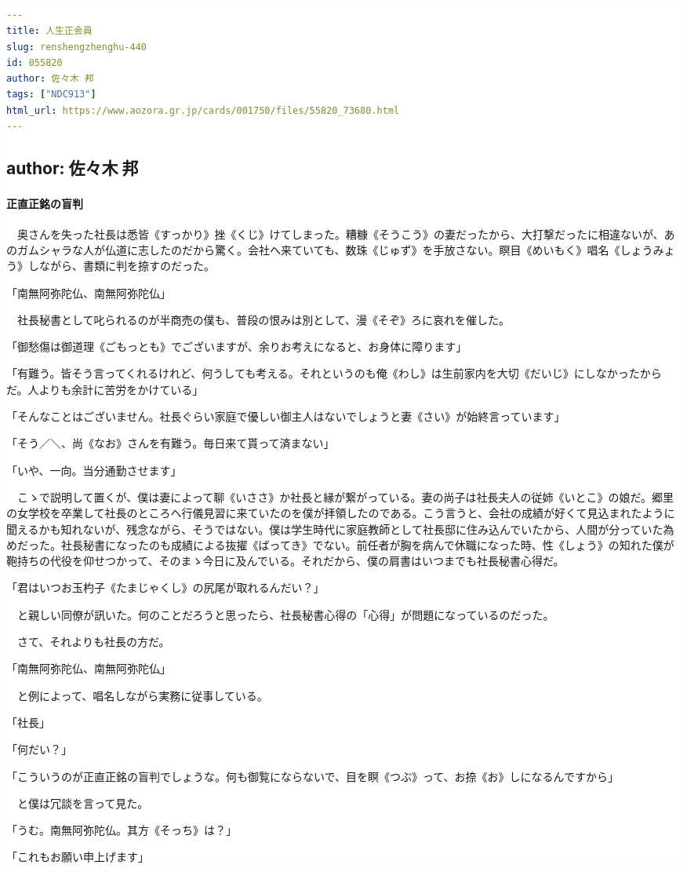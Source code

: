 ```yaml
---
title: 人生正会員
slug: renshengzhenghu-440
id: 055820
author: 佐々木 邦
tags: ["NDC913"]
html_url: https://www.aozora.gr.jp/cards/001750/files/55820_73680.html
---
```


## author: 佐々木 邦

#### 正直正銘の盲判




　奥さんを失った社長は悉皆《すっかり》挫《くじ》けてしまった。糟糠《そうこう》の妻だったから、大打撃だったに相違ないが、あのガムシャラな人が仏道に志したのだから驚く。会社へ来ていても、数珠《じゅず》を手放さない。瞑目《めいもく》唱名《しょうみょう》しながら、書類に判を捺すのだった。

「南無阿弥陀仏、南無阿弥陀仏」

　社長秘書として叱られるのが半商売の僕も、普段の恨みは別として、漫《そぞ》ろに哀れを催した。

「御愁傷は御道理《ごもっとも》でございますが、余りお考えになると、お身体に障ります」

「有難う。皆そう言ってくれるけれど、何うしても考える。それというのも俺《わし》は生前家内を大切《だいじ》にしなかったからだ。人よりも余計に苦労をかけている」

「そんなことはございません。社長ぐらい家庭で優しい御主人はないでしょうと妻《さい》が始終言っています」

「そう／＼、尚《なお》さんを有難う。毎日来て貰って済まない」

「いや、一向。当分通勤させます」

　こゝで説明して置くが、僕は妻によって聊《いささ》か社長と縁が繋がっている。妻の尚子は社長夫人の従姉《いとこ》の娘だ。郷里の女学校を卒業して社長のところへ行儀見習に来ていたのを僕が拝領したのである。こう言うと、会社の成績が好くて見込まれたように聞えるかも知れないが、残念ながら、そうではない。僕は学生時代に家庭教師として社長邸に住み込んでいたから、人間が分っていた為めだった。社長秘書になったのも成績による抜擢《ばってき》でない。前任者が胸を病んで休職になった時、性《しょう》の知れた僕が鞄持ちの代役を仰せつかって、そのまゝ今日に及んでいる。それだから、僕の肩書はいつまでも社長秘書心得だ。

「君はいつお玉杓子《たまじゃくし》の尻尾が取れるんだい？」

　と親しい同僚が訊いた。何のことだろうと思ったら、社長秘書心得の「心得」が問題になっているのだった。

　さて、それよりも社長の方だ。

「南無阿弥陀仏、南無阿弥陀仏」

　と例によって、唱名しながら実務に従事している。

「社長」

「何だい？」

「こういうのが正直正銘の盲判でしょうな。何も御覧にならないで、目を瞑《つぶ》って、お捺《お》しになるんですから」

　と僕は冗談を言って見た。

「うむ。南無阿弥陀仏。其方《そっち》は？」

「これもお願い申上げます」
